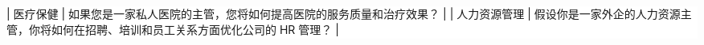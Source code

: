 | 医疗保健            | 如果您是一家私人医院的主管，您将如何提高医院的服务质量和治疗效果？                                                                                                                                                                                                                                                                                                                                                                                                                                                                                                                                                                                                                                                                                                                                                                                                                                                                                                                                                                                                                                                                                                                                                                                                                                                                                                                                                                                                                                                                                                                                                                                                                                                                                                                                                                                                                                                                                                                                                                                                                                                         |
| 人力资源管理      | 假设你是一家外企的人力资源主管，你将如何在招聘、培训和员工关系方面优化公司的 HR 管理？                                                                                                                                                                                                                                                                                                                                                                                                                                                                                                                                                                                                                                                                                                                                                                                                                                                                                                                                                                                                                                                                                                                                                                                                                                                                                                                                                                                                                                                                                                                                                                                                                                                                                                                                                                                                                                                                                                                                                                                                                                                     |